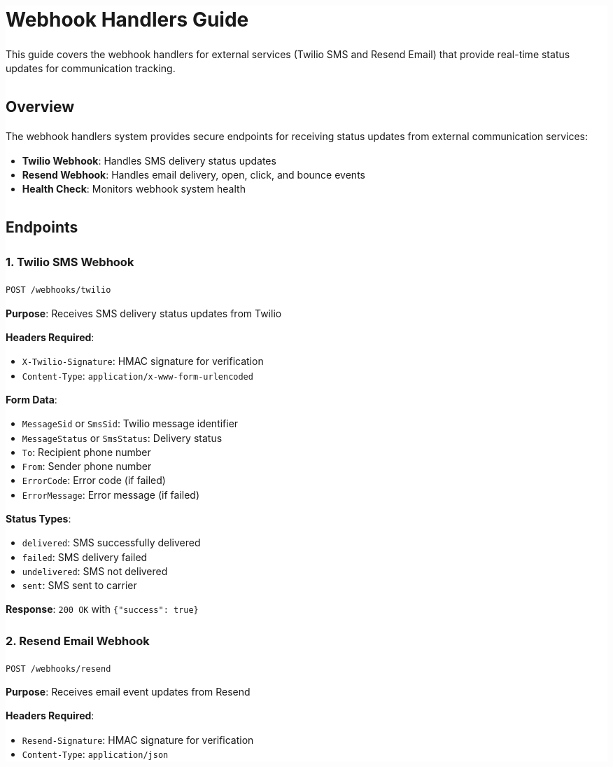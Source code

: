 # Webhook Handlers Guide

This guide covers the webhook handlers for external services (Twilio SMS and Resend Email) that provide real-time status updates for communication tracking.

## Overview

The webhook handlers system provides secure endpoints for receiving status updates from external communication services:

- **Twilio Webhook**: Handles SMS delivery status updates
- **Resend Webhook**: Handles email delivery, open, click, and bounce events
- **Health Check**: Monitors webhook system health

## Endpoints

### 1. Twilio SMS Webhook
```
POST /webhooks/twilio
```

**Purpose**: Receives SMS delivery status updates from Twilio

**Headers Required**:
- `X-Twilio-Signature`: HMAC signature for verification
- `Content-Type`: `application/x-www-form-urlencoded`

**Form Data**:
- `MessageSid` or `SmsSid`: Twilio message identifier
- `MessageStatus` or `SmsStatus`: Delivery status
- `To`: Recipient phone number
- `From`: Sender phone number
- `ErrorCode`: Error code (if failed)
- `ErrorMessage`: Error message (if failed)

**Status Types**:
- `delivered`: SMS successfully delivered
- `failed`: SMS delivery failed
- `undelivered`: SMS not delivered
- `sent`: SMS sent to carrier

**Response**: `200 OK` with `{"success": true}`

### 2. Resend Email Webhook
```
POST /webhooks/resend
```

**Purpose**: Receives email event updates from Resend

**Headers Required**:
- `Resend-Signature`: HMAC signature for verification
- `Content-Type`: `application/json`
